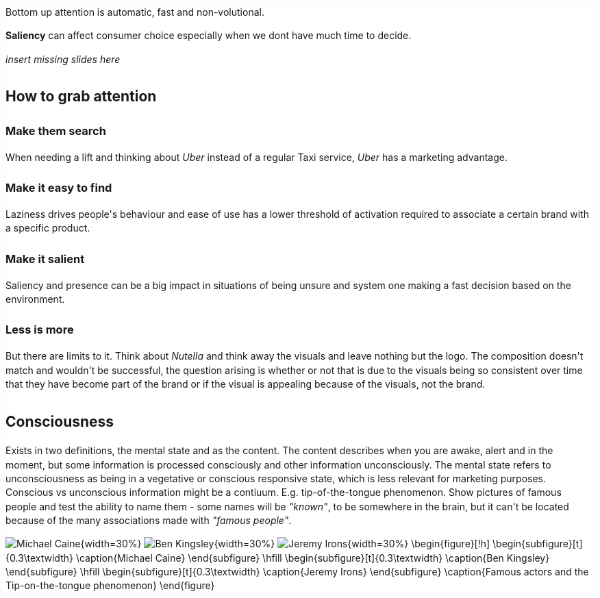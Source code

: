 Bottom up attention is automatic, fast and non-volutional.

**Saliency** can affect consumer choice especially when we dont have much time
to decide. 

*insert missing slides here*

## How to grab attention

### Make them search
When needing a lift and thinking about *Uber* instead of a regular Taxi service,
*Uber* has a marketing advantage.

### Make it easy to find
Laziness drives people's behaviour and ease of use has a lower threshold of
activation required to associate a certain brand with a specific product.

### Make it salient
Saliency and presence can be a big impact in situations of being unsure and
system one making a fast decision based on the environment.

### Less is more
But there are limits to it. Think about *Nutella* and think away the visuals and
leave nothing but the logo. The composition doesn't match and wouldn't be
successful, the question arising is whether or not that is due to the visuals
being so consistent over time that they have become part of the brand or if the
visual is appealing because of the visuals, not the brand.

## Consciousness
Exists in two definitions, the mental state and as the content. The content
describes when you are awake, alert and in the moment, but some information is
processed consciously and other information unconsciously. The mental state
refers to unconsciousness as being in a vegetative or conscious responsive
state, which is less relevant for marketing purposes.
Conscious vs unconscious information might be a contiuum. E.g. tip-of-the-tongue
phenomenon. Show pictures of famous people and test the ability to name them -
some names will be *"known"*, to be somewhere in the brain, but it can't be
located because of the many associations made with *"famous people"*.

![Michael Caine](http://bit.ly/2Rc8DaP){width=30%}
![Ben Kingsley](http://bit.ly/2IenM8X){width=30%}
![Jeremy Irons](http://bit.ly/2IcgqCF){width=30%}
\begin{figure}[!h]
\begin{subfigure}[t]{0.3\textwidth}
\caption{Michael Caine}
\end{subfigure}
\hfill
\begin{subfigure}[t]{0.3\textwidth}
\caption{Ben Kingsley}
\end{subfigure}
\hfill
\begin{subfigure}[t]{0.3\textwidth}
\caption{Jeremy Irons}
\end{subfigure}
\caption{Famous actors and the Tip-on-the-tongue phenomenon}
\end{figure}

